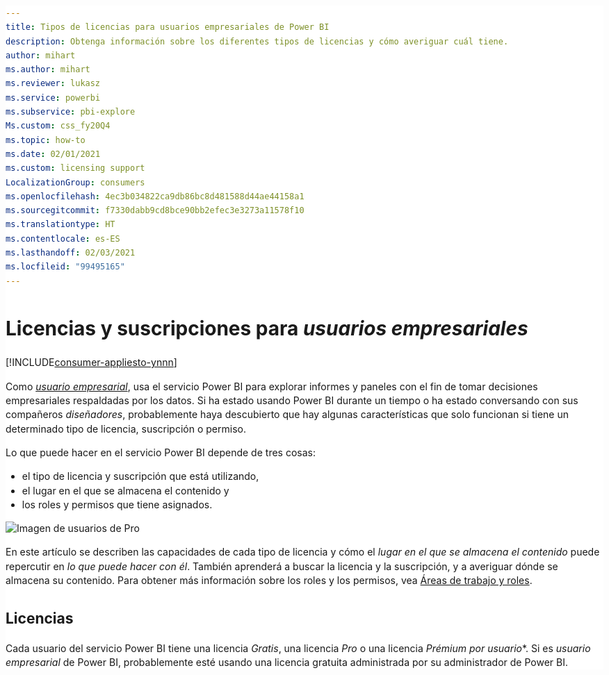 ```yaml
---
title: Tipos de licencias para usuarios empresariales de Power BI
description: Obtenga información sobre los diferentes tipos de licencias y cómo averiguar cuál tiene.
author: mihart
ms.author: mihart
ms.reviewer: lukasz
ms.service: powerbi
ms.subservice: pbi-explore
Ms.custom: css_fy20Q4
ms.topic: how-to
ms.date: 02/01/2021
ms.custom: licensing support
LocalizationGroup: consumers
ms.openlocfilehash: 4ec3b034822ca9db86bc8d481588d44ae44158a1
ms.sourcegitcommit: f7330dabb9cd8bce90bb2efec3e3273a11578f10
ms.translationtype: HT
ms.contentlocale: es-ES
ms.lasthandoff: 02/03/2021
ms.locfileid: "99495165"
---
```

# <a name="licenses-and-subscriptions-for-business-users"></a>Licencias y suscripciones para *usuarios empresariales*

[!INCLUDE[consumer-appliesto-ynnn](../includes/consumer-appliesto-ynnn.md)]

Como [*usuario empresarial*](end-user-consumer.md), usa el servicio Power BI para explorar informes y paneles con el fin de tomar decisiones empresariales respaldadas por los datos. Si ha estado usando Power BI durante un tiempo o ha estado conversando con sus compañeros *diseñadores*, probablemente haya descubierto que hay algunas características que solo funcionan si tiene un determinado tipo de licencia, suscripción o permiso.

Lo que puede hacer en el servicio Power BI depende de tres cosas:
-    el tipo de licencia y suscripción que está utilizando,
-    el lugar en el que se almacena el contenido y
-    los roles y permisos que tiene asignados.


![Imagen de usuarios de Pro](media/end-user-license/power-bi-questions-small.png)

En este artículo se describen las capacidades de cada tipo de licencia y cómo el *lugar en el que se almacena el contenido* puede repercutir en *lo que puede hacer con él*. También aprenderá a buscar la licencia y la suscripción, y a averiguar dónde se almacena su contenido. Para obtener más información sobre los roles y los permisos, vea [Áreas de trabajo y roles](end-user-workspaces.md).

## <a name="licenses"></a>Licencias

Cada usuario del servicio Power BI tiene una licencia *Gratis*, una licencia *Pro* o una licencia *Prémium por usuario**. Si es *usuario empresarial* de Power BI, probablemente esté usando una licencia gratuita administrada por su administrador de Power BI.
